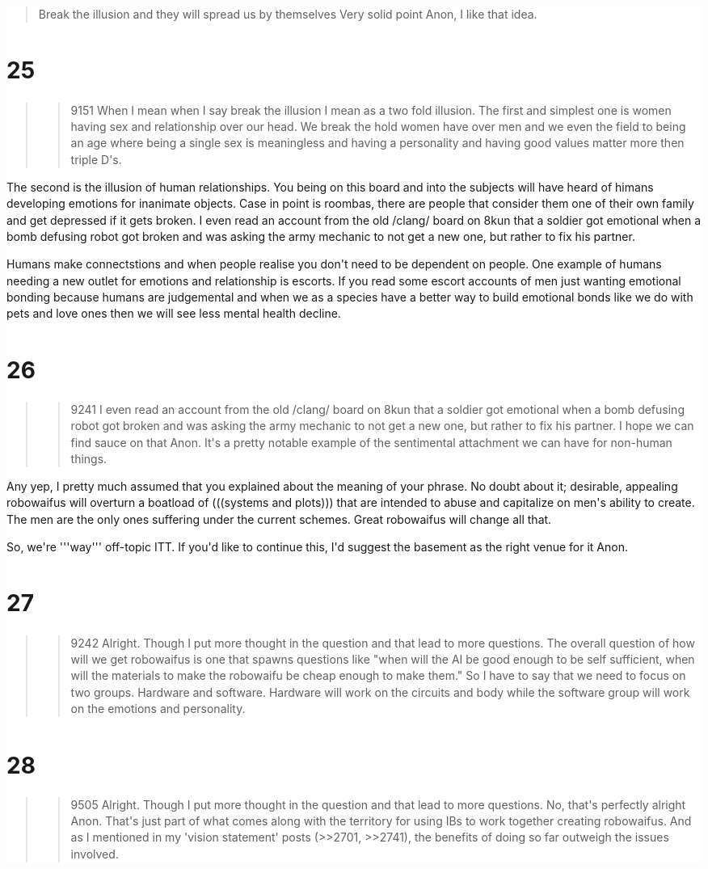 >Break the illusion and they will spread us by themselves
Very solid point Anon, I like that idea.

# 25
>>9151
When I mean when I say break the illusion I mean as a two fold illusion. The first and simplest one is women having sex and relationship over our head. We break the hold women have over men and we even the field to being an age where being a single sex is meaningless and having a personality and having good values matter more then triple D's.

The second is the illusion of human relationships. You being on this board and into the subjects will have heard of himans developing emotions for inanimate objects. Case in point is roombas, there are people that consider them one of their own family and get depressed if it gets broken. I even read an account from the old /clang/ board on 8kun that a soldier got emotional when a bomb defusing robot got broken and was asking the army mechanic to not get a new one, but rather to fix his partner.

Humans make connectstions and when people realise you don't need to be dependent on people. One example of humans needing a new outlet for emotions and relationship is escorts. If you read some escort accounts of men just wanting emotional bonding because humans are judgemental and when we as a species have a better way to build emotional bonds like we do with pets and love ones then we will see less mental health decline.

# 26
>>9241
>I even read an account from the old /clang/ board on 8kun that a soldier got emotional when a bomb defusing robot got broken and was asking the army mechanic to not get a new one, but rather to fix his partner.
I hope we can find sauce on that Anon. It's a pretty notable example of the sentimental attachment we can have for non-human things.

Any yep, I pretty much assumed that you explained about the meaning of your phrase. No doubt about it; desirable, appealing robowaifus will overturn a boatload of (((systems and plots))) that are intended to abuse and capitalize on men's ability to create. The men are the only ones suffering under the current schemes. Great robowaifus will change all that.

So, we're '''way''' off-topic ITT. If you'd like to continue this, I'd suggest the basement as the right venue for it Anon.

# 27
>>9242
Alright. Though I put more thought in the question and that lead to more questions. The overall question of how will we get robowaifus is one that spawns questions like "when will the AI be good enough to be self sufficient, when will the materials to make the robowaifu be cheap enough to make them." So I have to say that we need to focus on two groups. Hardware and software. Hardware will work on the circuits and body while the software group will work on the emotions and personality.

# 28
>>9505
>Alright. Though I put more thought in the question and that lead to more questions.
No, that's perfectly alright Anon. That's just part of what comes along with the territory for using IBs to work together creating robowaifus. And as I mentioned in my 'vision statement' posts (>>2701, >>2741), the benefits of doing so far outweigh the issues involved.
